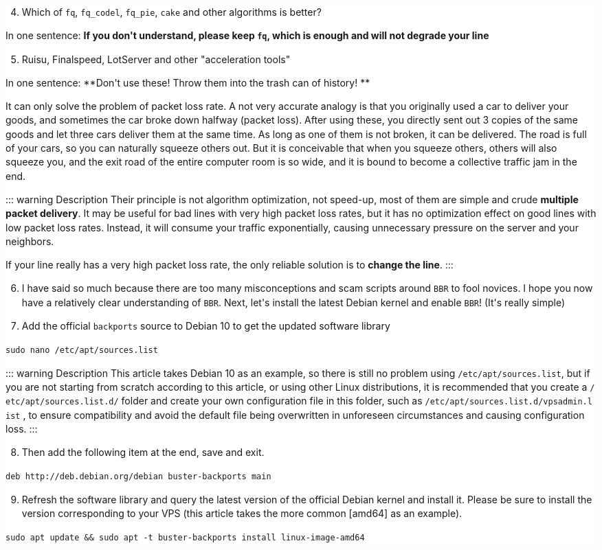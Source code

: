 4. Which of `fq`, `fq_codel`, `fq_pie`, `cake` and other algorithms is better?

In one sentence: **If you don't understand, please keep `fq`, which is enough and will not degrade your line**

5. Ruisu, Finalspeed, LotServer and other "acceleration tools"

In one sentence: **Don't use these! Throw them into the trash can of history! **

It can only solve the problem of packet loss rate. A not very accurate analogy is that you originally used a car to deliver your goods, and sometimes the car broke down halfway (packet loss). After using these, you directly sent out 3 copies of the same goods and let three cars deliver them at the same time. As long as one of them is not broken, it can be delivered. The road is full of your cars, so you can naturally squeeze others out. But it is conceivable that when you squeeze others, others will also squeeze you, and the exit road of the entire computer room is so wide, and it is bound to become a collective traffic jam in the end.

::: warning Description
Their principle is not algorithm optimization, not speed-up, most of them are simple and crude **multiple packet delivery**. It may be useful for bad lines with very high packet loss rates, but it has no optimization effect on good lines with low packet loss rates. Instead, it will consume your traffic exponentially, causing unnecessary pressure on the server and your neighbors.

If your line really has a very high packet loss rate, the only reliable solution is to **change the line**.
:::

6. I have said so much because there are too many misconceptions and scam scripts around `BBR` to fool novices. I hope you now have a relatively clear understanding of `BBR`. Next, let's install the latest Debian kernel and enable `BBR`! (It's really simple)

7. Add the official `backports` source to Debian 10 to get the updated software library

```shell
sudo nano /etc/apt/sources.list
```

::: warning Description
This article takes Debian 10 as an example, so there is still no problem using `/etc/apt/sources.list`, but if you are not starting from scratch according to this article, or using other Linux
distributions, it is recommended that you create a `/etc/apt/sources.list.d/` folder and create your own configuration file in this folder, such as `/etc/apt/sources.list.d/vpsadmin.list`
, to ensure compatibility and avoid the default file being overwritten in unforeseen circumstances and causing configuration loss.
:::

8. Then add the following item at the end, save and exit.

```
deb http://deb.debian.org/debian buster-backports main
```

9. Refresh the software library and query the latest version of the official Debian kernel and install it. Please be sure to install the version corresponding to your VPS (this article takes the more common [amd64] as an example).

  ```shell
  sudo apt update && sudo apt -t buster-backports install linux-image-amd64
  ```
